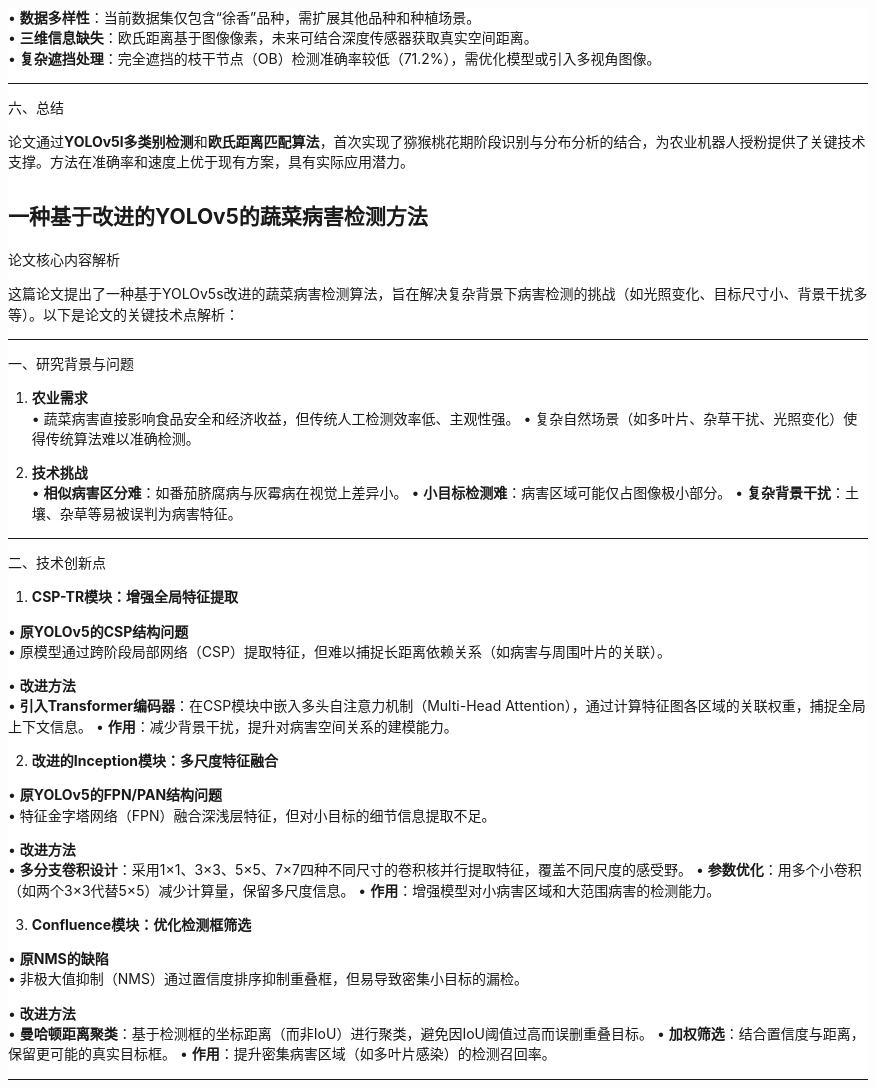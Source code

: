 • **数据多样性**：当前数据集仅包含“徐香”品种，需扩展其他品种和种植场景。  
• **三维信息缺失**：欧氏距离基于图像像素，未来可结合深度传感器获取真实空间距离。  
• **复杂遮挡处理**：完全遮挡的枝干节点（OB）检测准确率较低（71.2%），需优化模型或引入多视角图像。

---

六、总结

论文通过**YOLOv5l多类别检测**和**欧氏距离匹配算法**，首次实现了猕猴桃花期阶段识别与分布分析的结合，为农业机器人授粉提供了关键技术支撑。方法在准确率和速度上优于现有方案，具有实际应用潜力。

## 一种基于改进的YOLOv5的蔬菜病害检测方法

论文核心内容解析

这篇论文提出了一种基于YOLOv5s改进的蔬菜病害检测算法，旨在解决复杂背景下病害检测的挑战（如光照变化、目标尺寸小、背景干扰多等）。以下是论文的关键技术点解析：

---

一、研究背景与问题

1. **农业需求**  
   • 蔬菜病害直接影响食品安全和经济收益，但传统人工检测效率低、主观性强。
   • 复杂自然场景（如多叶片、杂草干扰、光照变化）使得传统算法难以准确检测。

2. **技术挑战**  
   • **相似病害区分难**：如番茄脐腐病与灰霉病在视觉上差异小。
   • **小目标检测难**：病害区域可能仅占图像极小部分。
   • **复杂背景干扰**：土壤、杂草等易被误判为病害特征。

---

二、技术创新点

1. **CSP-TR模块：增强全局特征提取**

• **原YOLOv5的CSP结构问题**  
  • 原模型通过跨阶段局部网络（CSP）提取特征，但难以捕捉长距离依赖关系（如病害与周围叶片的关联）。

• **改进方法**  
  • **引入Transformer编码器**：在CSP模块中嵌入多头自注意力机制（Multi-Head Attention），通过计算特征图各区域的关联权重，捕捉全局上下文信息。
  • **作用**：减少背景干扰，提升对病害空间关系的建模能力。

2. **改进的Inception模块：多尺度特征融合**

• **原YOLOv5的FPN/PAN结构问题**  
  • 特征金字塔网络（FPN）融合深浅层特征，但对小目标的细节信息提取不足。

• **改进方法**  
  • **多分支卷积设计**：采用1×1、3×3、5×5、7×7四种不同尺寸的卷积核并行提取特征，覆盖不同尺度的感受野。
  • **参数优化**：用多个小卷积（如两个3×3代替5×5）减少计算量，保留多尺度信息。
  • **作用**：增强模型对小病害区域和大范围病害的检测能力。

3. **Confluence模块：优化检测框筛选**

• **原NMS的缺陷**  
  • 非极大值抑制（NMS）通过置信度排序抑制重叠框，但易导致密集小目标的漏检。

• **改进方法**  
  • **曼哈顿距离聚类**：基于检测框的坐标距离（而非IoU）进行聚类，避免因IoU阈值过高而误删重叠目标。
  • **加权筛选**：结合置信度与距离，保留更可能的真实目标框。
  • **作用**：提升密集病害区域（如多叶片感染）的检测召回率。

---